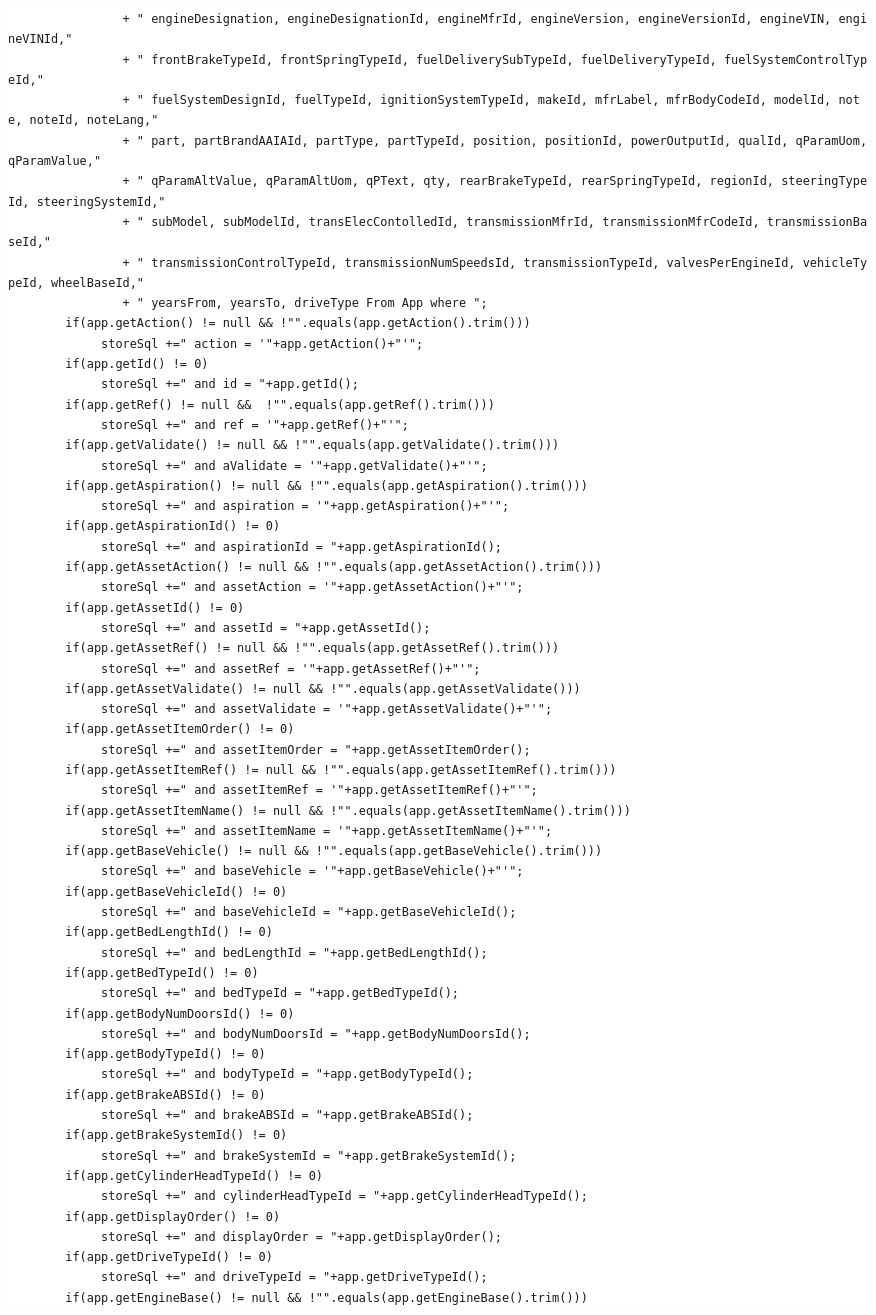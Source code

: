 					+ " engineDesignation, engineDesignationId, engineMfrId, engineVersion, engineVersionId, engineVIN, engineVINId,"
					+ " frontBrakeTypeId, frontSpringTypeId, fuelDeliverySubTypeId, fuelDeliveryTypeId, fuelSystemControlTypeId,"
					+ " fuelSystemDesignId, fuelTypeId, ignitionSystemTypeId, makeId, mfrLabel, mfrBodyCodeId, modelId, note, noteId, noteLang,"
					+ " part, partBrandAAIAId, partType, partTypeId, position, positionId, powerOutputId, qualId, qParamUom, qParamValue,"
					+ " qParamAltValue, qParamAltUom, qPText, qty, rearBrakeTypeId, rearSpringTypeId, regionId, steeringTypeId, steeringSystemId,"
					+ " subModel, subModelId, transElecContolledId, transmissionMfrId, transmissionMfrCodeId, transmissionBaseId,"
					+ " transmissionControlTypeId, transmissionNumSpeedsId, transmissionTypeId, valvesPerEngineId, vehicleTypeId, wheelBaseId,"
					+ " yearsFrom, yearsTo, driveType From App where ";
			if(app.getAction() != null && !"".equals(app.getAction().trim()))
				 storeSql +=" action = '"+app.getAction()+"'";
			if(app.getId() != 0)
				 storeSql +=" and id = "+app.getId();
			if(app.getRef() != null && 	!"".equals(app.getRef().trim()))
				 storeSql +=" and ref = '"+app.getRef()+"'";
			if(app.getValidate() != null && !"".equals(app.getValidate().trim()))
				 storeSql +=" and aValidate = '"+app.getValidate()+"'";
			if(app.getAspiration() != null && !"".equals(app.getAspiration().trim()))
				 storeSql +=" and aspiration = '"+app.getAspiration()+"'";
			if(app.getAspirationId() != 0)
				 storeSql +=" and aspirationId = "+app.getAspirationId();
			if(app.getAssetAction() != null && !"".equals(app.getAssetAction().trim()))
				 storeSql +=" and assetAction = '"+app.getAssetAction()+"'";
			if(app.getAssetId() != 0)
				 storeSql +=" and assetId = "+app.getAssetId();
			if(app.getAssetRef() != null && !"".equals(app.getAssetRef().trim()))
				 storeSql +=" and assetRef = '"+app.getAssetRef()+"'";
			if(app.getAssetValidate() != null && !"".equals(app.getAssetValidate()))
				 storeSql +=" and assetValidate = '"+app.getAssetValidate()+"'";
			if(app.getAssetItemOrder() != 0)
				 storeSql +=" and assetItemOrder = "+app.getAssetItemOrder();
			if(app.getAssetItemRef() != null && !"".equals(app.getAssetItemRef().trim()))
				 storeSql +=" and assetItemRef = '"+app.getAssetItemRef()+"'";
			if(app.getAssetItemName() != null && !"".equals(app.getAssetItemName().trim()))
				 storeSql +=" and assetItemName = '"+app.getAssetItemName()+"'";
			if(app.getBaseVehicle() != null && !"".equals(app.getBaseVehicle().trim()))
				 storeSql +=" and baseVehicle = '"+app.getBaseVehicle()+"'";
			if(app.getBaseVehicleId() != 0)
				 storeSql +=" and baseVehicleId = "+app.getBaseVehicleId();  
			if(app.getBedLengthId() != 0)
				 storeSql +=" and bedLengthId = "+app.getBedLengthId();
			if(app.getBedTypeId() != 0)
				 storeSql +=" and bedTypeId = "+app.getBedTypeId();
			if(app.getBodyNumDoorsId() != 0)
				 storeSql +=" and bodyNumDoorsId = "+app.getBodyNumDoorsId();
			if(app.getBodyTypeId() != 0)
				 storeSql +=" and bodyTypeId = "+app.getBodyTypeId();
			if(app.getBrakeABSId() != 0)
				 storeSql +=" and brakeABSId = "+app.getBrakeABSId();
			if(app.getBrakeSystemId() != 0)
				 storeSql +=" and brakeSystemId = "+app.getBrakeSystemId();
			if(app.getCylinderHeadTypeId() != 0)
				 storeSql +=" and cylinderHeadTypeId = "+app.getCylinderHeadTypeId();
			if(app.getDisplayOrder() != 0)
				 storeSql +=" and displayOrder = "+app.getDisplayOrder();
			if(app.getDriveTypeId() != 0)
				 storeSql +=" and driveTypeId = "+app.getDriveTypeId();
			if(app.getEngineBase() != null && !"".equals(app.getEngineBase().trim()))